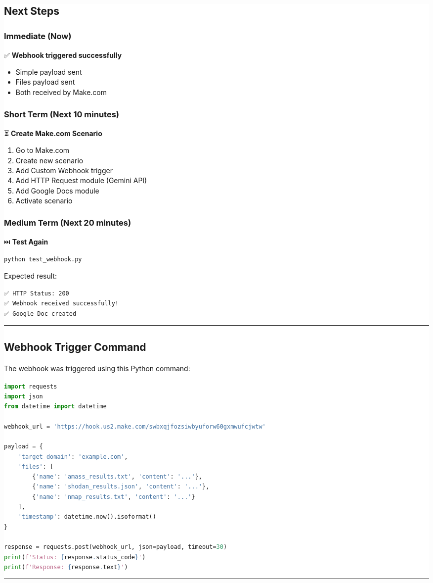 ## Next Steps

### Immediate (Now)

✅ **Webhook triggered successfully**
- Simple payload sent
- Files payload sent
- Both received by Make.com

### Short Term (Next 10 minutes)

⏳ **Create Make.com Scenario**
1. Go to Make.com
2. Create new scenario
3. Add Custom Webhook trigger
4. Add HTTP Request module (Gemini API)
5. Add Google Docs module
6. Activate scenario

### Medium Term (Next 20 minutes)

⏭️ **Test Again**
```bash
python test_webhook.py
```

Expected result:
```
✅ HTTP Status: 200
✅ Webhook received successfully!
✅ Google Doc created
```

---

## Webhook Trigger Command

The webhook was triggered using this Python command:

```python
import requests
import json
from datetime import datetime

webhook_url = 'https://hook.us2.make.com/swbxqjfozsiwbyuforw60gxmwufcjwtw'

payload = {
    'target_domain': 'example.com',
    'files': [
        {'name': 'amass_results.txt', 'content': '...'},
        {'name': 'shodan_results.json', 'content': '...'},
        {'name': 'nmap_results.txt', 'content': '...'}
    ],
    'timestamp': datetime.now().isoformat()
}

response = requests.post(webhook_url, json=payload, timeout=30)
print(f'Status: {response.status_code}')
print(f'Response: {response.text}')
```

---